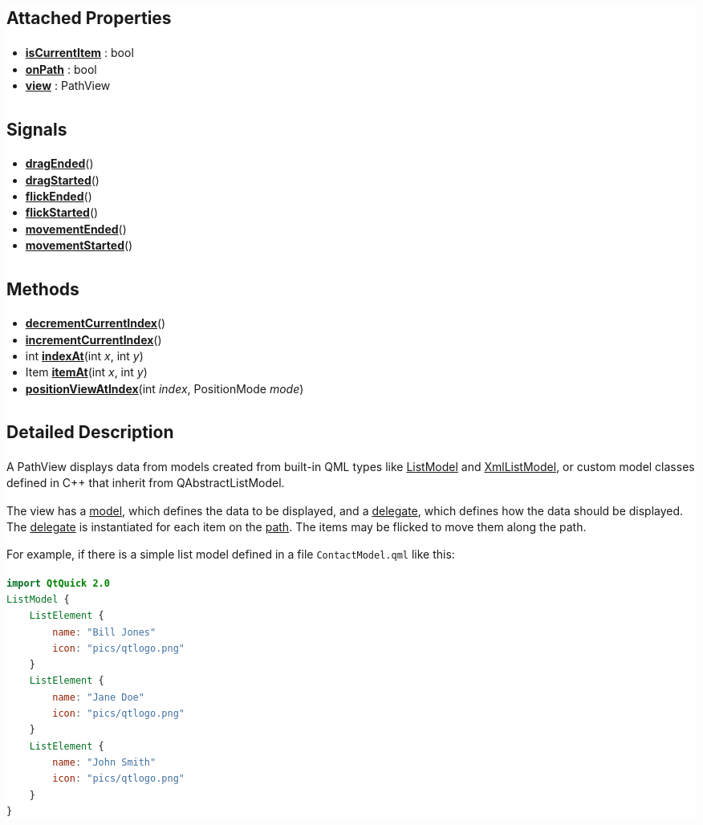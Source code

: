 <span id="attached-properties"></span>
Attached Properties
-------------------

-   ****[isCurrentItem](#isCurrentItem-prop)**** : bool
-   ****[onPath](#onPath-prop)**** : bool
-   ****[view](#view-prop)**** : PathView

<span id="signals"></span>
Signals
-------

-   ****[dragEnded](#dragEnded-signal)****()
-   ****[dragStarted](#dragStarted-signal)****()
-   ****[flickEnded](#flickEnded-signal)****()
-   ****[flickStarted](#flickStarted-signal)****()
-   ****[movementEnded](#movementEnded-signal)****()
-   ****[movementStarted](#movementStarted-signal)****()

<span id="methods"></span>
Methods
-------

-   ****[decrementCurrentIndex](#decrementCurrentIndex-method)****()
-   ****[incrementCurrentIndex](#incrementCurrentIndex-method)****()
-   int ****[indexAt](#indexAt-method)****(int *x*, int *y*)
-   Item ****[itemAt](#itemAt-method)****(int *x*, int *y*)
-   ****[positionViewAtIndex](#positionViewAtIndex-method)****(int *index*, PositionMode *mode*)

<span id="details"></span>
Detailed Description
--------------------

A PathView displays data from models created from built-in QML types like [ListModel](../QtQuick.qtquick-modelviewsdata-modelview.md#listmodel) and [XmlListModel](../QtQuick.XmlListModel.XmlListModel.md), or custom model classes defined in C++ that inherit from QAbstractListModel.

The view has a [model](#model-prop), which defines the data to be displayed, and a [delegate](#delegate-prop), which defines how the data should be displayed. The [delegate](#delegate-prop) is instantiated for each item on the [path](#path-prop). The items may be flicked to move them along the path.

For example, if there is a simple list model defined in a file `ContactModel.qml` like this:

``` qml
import QtQuick 2.0
ListModel {
    ListElement {
        name: "Bill Jones"
        icon: "pics/qtlogo.png"
    }
    ListElement {
        name: "Jane Doe"
        icon: "pics/qtlogo.png"
    }
    ListElement {
        name: "John Smith"
        icon: "pics/qtlogo.png"
    }
}
```

